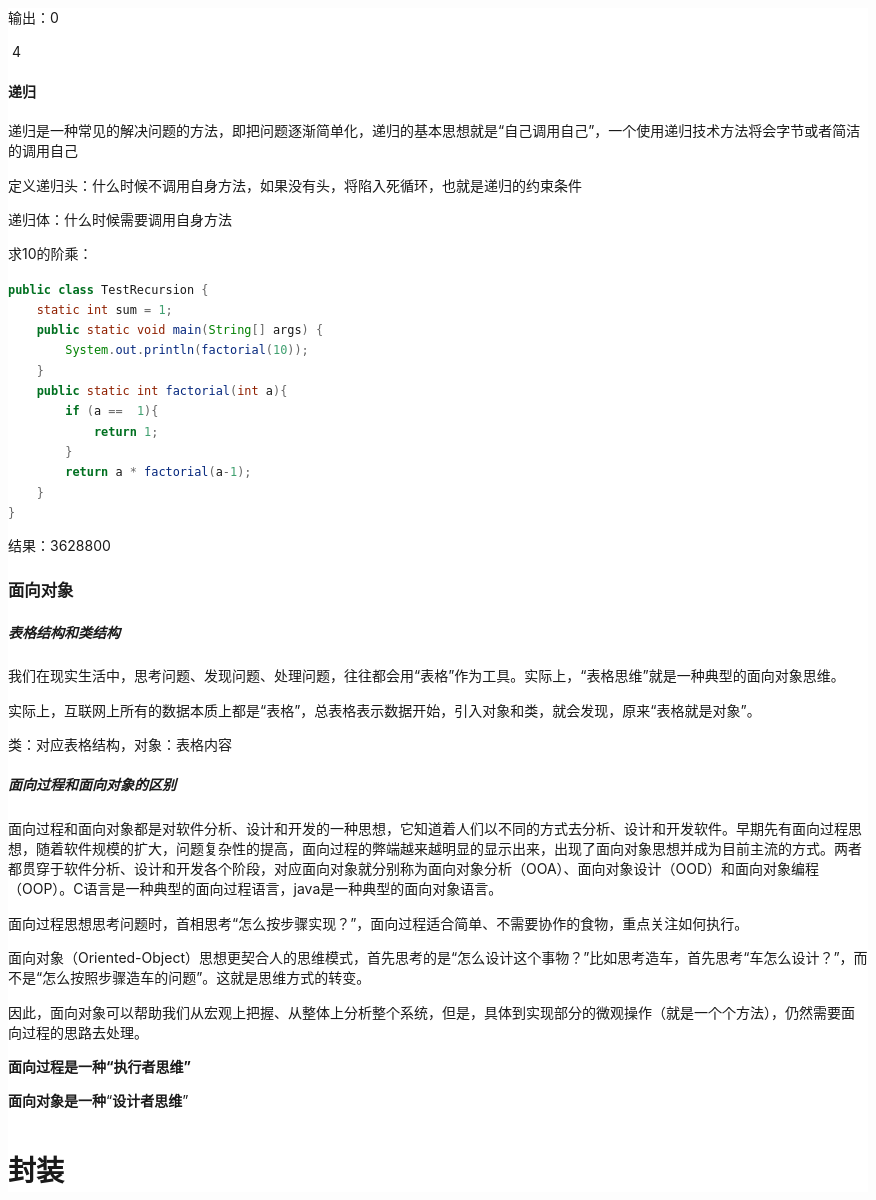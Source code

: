 输出：0

​			4

#### 递归

递归是一种常见的解决问题的方法，即把问题逐渐简单化，递归的基本思想就是“自己调用自己”，一个使用递归技术方法将会字节或者简洁的调用自己

定义递归头：什么时候不调用自身方法，如果没有头，将陷入死循环，也就是递归的约束条件

递归体：什么时候需要调用自身方法

求10的阶乘：

```java
public class TestRecursion {
    static int sum = 1;
    public static void main(String[] args) {
        System.out.println(factorial(10));
    }
    public static int factorial(int a){
        if (a ==  1){
            return 1;
        }
        return a * factorial(a-1);
    }
}
```

结果：3628800

### 面向对象

##### 表格结构和类结构

我们在现实生活中，思考问题、发现问题、处理问题，往往都会用“表格”作为工具。实际上，“表格思维”就是一种典型的面向对象思维。

实际上，互联网上所有的数据本质上都是“表格”，总表格表示数据开始，引入对象和类，就会发现，原来“表格就是对象”。

类：对应表格结构，对象：表格内容

##### 面向过程和面向对象的区别

面向过程和面向对象都是对软件分析、设计和开发的一种思想，它知道着人们以不同的方式去分析、设计和开发软件。早期先有面向过程思想，随着软件规模的扩大，问题复杂性的提高，面向过程的弊端越来越明显的显示出来，出现了面向对象思想并成为目前主流的方式。两者都贯穿于软件分析、设计和开发各个阶段，对应面向对象就分别称为面向对象分析（OOA）、面向对象设计（OOD）和面向对象编程（OOP）。C语言是一种典型的面向过程语言，java是一种典型的面向对象语言。

面向过程思想思考问题时，首相思考“怎么按步骤实现？”，面向过程适合简单、不需要协作的食物，重点关注如何执行。

面向对象（Oriented-Object）思想更契合人的思维模式，首先思考的是“怎么设计这个事物？”比如思考造车，首先思考“车怎么设计？”，而不是“怎么按照步骤造车的问题”。这就是思维方式的转变。

因此，面向对象可以帮助我们从宏观上把握、从整体上分析整个系统，但是，具体到实现部分的微观操作（就是一个个方法），仍然需要面向过程的思路去处理。

**面向过程是一种“执行者思维”**

**面向对象是一种**“**设计者思维**”



# 封装
